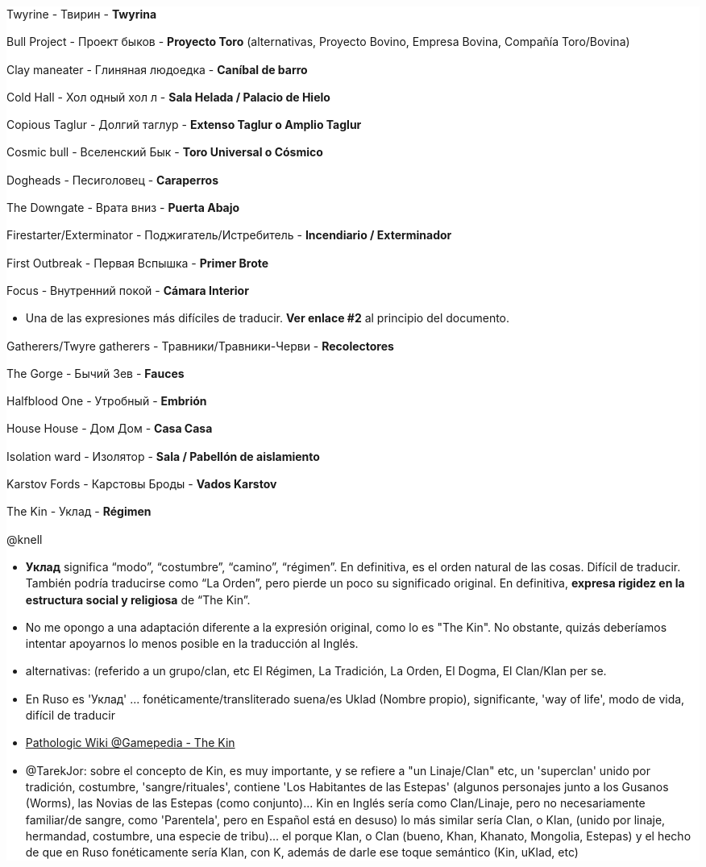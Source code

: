 Twyrine - Твирин - **Twyrina**

Bull Project - Проект быков - **Proyecto Toro** (alternativas, Proyecto Bovino, Empresa Bovina, Compañía Toro/Bovina)

Clay maneater - Глиняная людоедка - **Caníbal de barro**

Cold Hall - Хол одный хол л - **Sala Helada / Palacio de Hielo**

Copious Taglur - Долгий таглур - **Extenso Taglur o Amplio Taglur**

Cosmic bull - Вселенский Бык - **Toro Universal o Cósmico**

Dogheads - Песиголовец - **Caraperros**

The Downgate - Врата вниз - **Puerta Abajo**

Firestarter/Exterminator - Поджигатель/Истребитель - **Incendiario / Exterminador**

First Outbreak - Первая Вспышка - **Primer Brote**

Focus - Внутренний покой - **Cámara Interior**

- Una de las expresiones más difíciles de traducir. **Ver enlace #2**  al principio del documento.

Gatherers/Twyre gatherers - Травники/Травники-Черви - **Recolectores**

The Gorge - Бычий Зев - **Fauces**

Halfblood One - Утробный - **Embrión**

House House - Дом Дом - **Casa Casa**

Isolation ward - Изолятор - **Sala / Pabellón de aislamiento**

Karstov Fords - Карстовы Броды - **Vados Karstov**

The Kin - Уклад - **Régimen**

@knell

- **Уклад** significa “modo”, “costumbre”, “camino”, “régimen”. En definitiva, es el orden natural de las cosas. Difícil de traducir. También podría traducirse como “La Orden”, pero pierde un poco su significado original. En definitiva, **expresa rigidez en la estructura social y religiosa**  de “The Kin”.

- No me opongo a una adaptación diferente a la expresión original, como lo es "The Kin". No obstante, quizás deberíamos intentar apoyarnos lo menos posible en la traducción al Inglés.

- alternativas: (referido a un grupo/clan, etc El Régimen, La Tradición, La Orden, El Dogma, El Clan/Klan per se.

- En Ruso es 'Уклад' ... fonéticamente/transliterado suena/es Uklad (Nombre propio), significante, 'way of life', modo de vida, difícil de traducir

- [Pathologic Wiki @Gamepedia - The Kin](https://pathologic.gamepedia.com/The_Kin)

- @TarekJor: sobre el concepto de Kin, es muy importante, y se refiere a "un Linaje/Clan" etc, un 'superclan' unido por tradición, costumbre, 'sangre/rituales', contiene 'Los Habitantes de las Estepas' (algunos personajes junto a los Gusanos (Worms), las Novias de las Estepas (como conjunto)... Kin en Inglés sería como Clan/Linaje, pero no necesariamente familiar/de sangre, como 'Parentela', pero en Español está en desuso) lo más similar sería Clan, o Klan, (unido por linaje, hermandad, costumbre, una especie de tribu)... el porque Klan, o Clan (bueno, Khan, Khanato, Mongolia, Estepas) y el hecho de que en Ruso fonéticamente sería Klan, con K, además de darle ese toque semántico (Kin, uKlad, etc)
